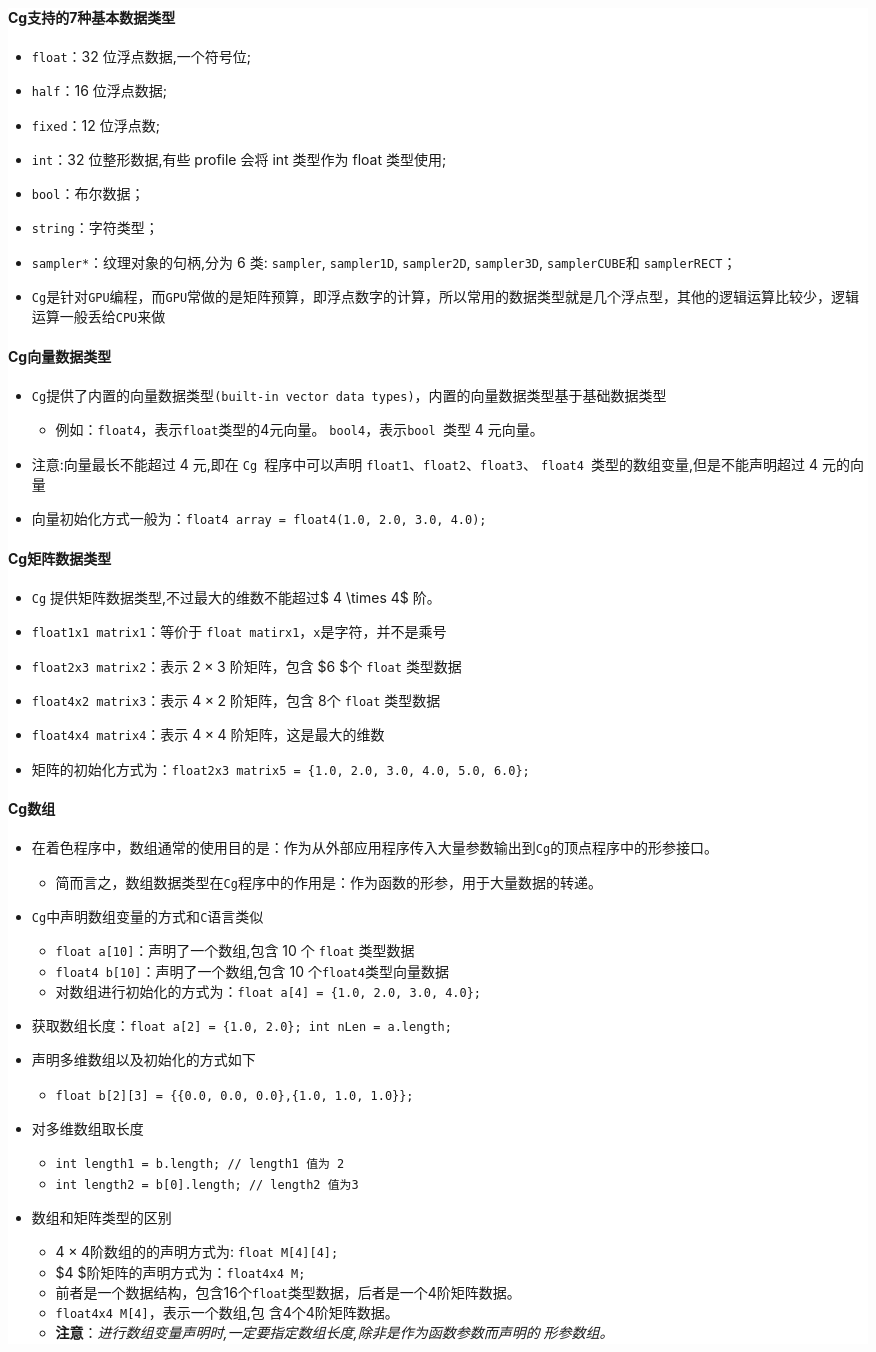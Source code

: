 #### Cg支持的7种基本数据类型

- `float`：32 位浮点数据,一个符号位;

- `half`：16 位浮点数据;
- `fixed`：12 位浮点数;

- `int`：32 位整形数据,有些 profile 会将 int 类型作为 float 类型使用;

- `bool`：布尔数据；
-  `string`：字符类型；

- `sampler*`：纹理对象的句柄,分为 6 类: `sampler`, `sampler1D`, `sampler2D`, `sampler3D`, `samplerCUBE`和 `samplerRECT`；

- `Cg`是针对`GPU`编程，而`GPU`常做的是矩阵预算，即浮点数字的计算，所以常用的数据类型就是几个浮点型，其他的逻辑运算比较少，逻辑运算一般丢给`CPU`来做

#### Cg向量数据类型

- `Cg`提供了内置的向量数据类型`(built-in vector data types)`，内置的向量数据类型基于基础数据类型
  - 例如：`float4`，表示`float`类型的4元向量。 `bool4`，表示`bool `类型 4 元向量。

- 注意:向量最长不能超过 4 元,即在 `Cg `程序中可以声明 `float1`、`float2`、`float3`、 `float4 `类型的数组变量,但是不能声明超过 4 元的向量
- 向量初始化方式一般为：`float4 array = float4(1.0, 2.0, 3.0, 4.0); `

#### Cg矩阵数据类型

- `Cg` 提供矩阵数据类型,不过最大的维数不能超过$ 4  \times 4$ 阶。

- `float1x1 matrix1`：等价于 `float matirx1`，`x`是字符，并不是乘号

- `float2x3 matrix2`：表示 $2 \times 3$ 阶矩阵，包含 $6 $个 `float` 类型数据 
- `float4x2 matrix3`：表示 $4 \times 2$ 阶矩阵，包含 $8$个 `float` 类型数据 
- `float4x4 matrix4`：表示 $4 \times 4$ 阶矩阵，这是最大的维数

- 矩阵的初始化方式为：`float2x3 matrix5 = {1.0, 2.0, 3.0, 4.0, 5.0, 6.0};`

#### Cg数组

- 在着色程序中，数组通常的使用目的是：作为从外部应用程序传入大量参数输出到`Cg`的顶点程序中的形参接口。
  - 简而言之，数组数据类型在`Cg`程序中的作用是：作为函数的形参，用于大量数据的转递。
- `Cg`中声明数组变量的方式和`C`语言类似
  - `float a[10]`：声明了一个数组,包含 10 个 `float` 类型数据
  - `float4 b[10]`：声明了一个数组,包含 10 个` float4 `类型向量数据
  - 对数组进行初始化的方式为：`float a[4] = {1.0, 2.0, 3.0, 4.0}; `
- 获取数组长度：`float a[2] = {1.0, 2.0}; int nLen = a.length;`
- 声明多维数组以及初始化的方式如下
  - `float b[2][3] = {{0.0, 0.0, 0.0},{1.0, 1.0, 1.0}};`
- 对多维数组取长度
  - `int length1 = b.length; // length1 值为 2`
  - `int length2 = b[0].length; // length2 值为3`

- 数组和矩阵类型的区别
  -  $4 \times 4$阶数组的的声明方式为: `float M[4][4];`
  - $4 $阶矩阵的声明方式为：`float4x4 M;`
  - 前者是一个数据结构，包含16个`float`类型数据，后者是一个4阶矩阵数据。
  - `float4x4 M[4]`，表示一个数组,包 含$4$个$4$阶矩阵数据。
  - **注意**：*进行数组变量声明时,一定要指定数组长度,除非是作为函数参数而声明的
    形参数组。*
